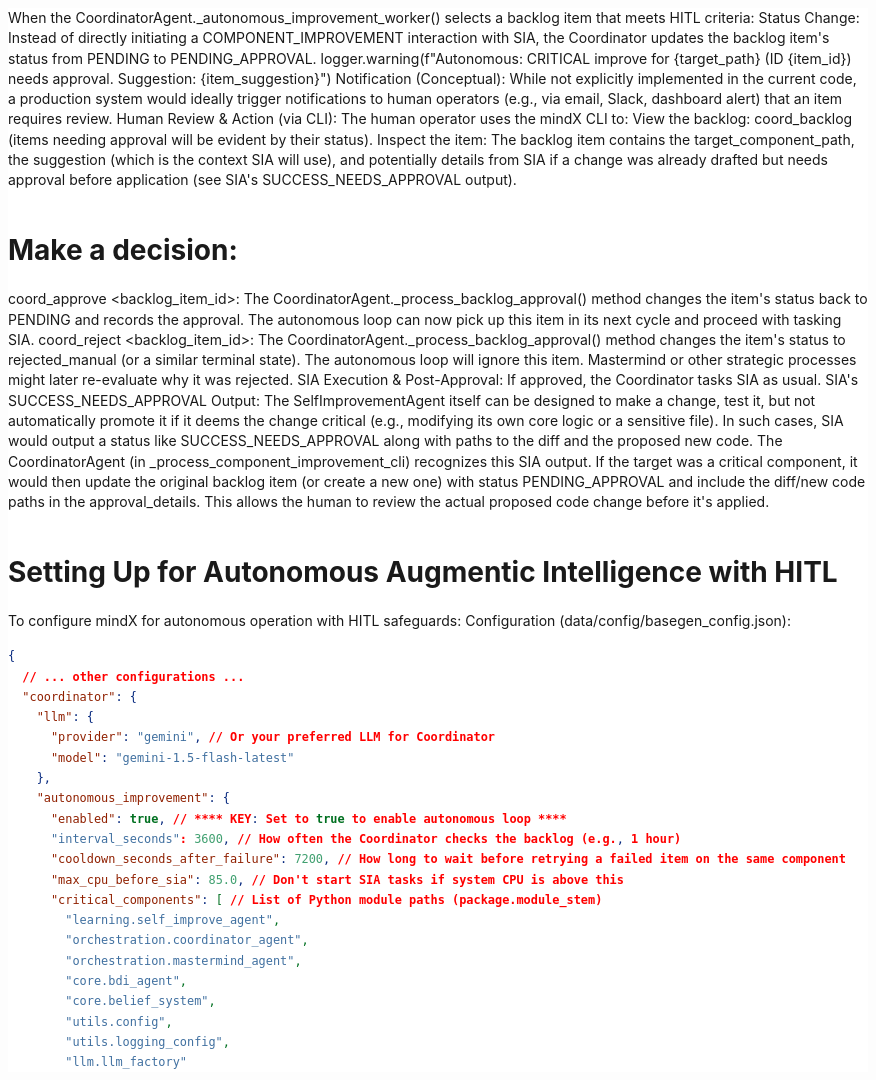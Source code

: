 When the CoordinatorAgent._autonomous_improvement_worker() selects a backlog item that meets HITL criteria:
Status Change: Instead of directly initiating a COMPONENT_IMPROVEMENT interaction with SIA, the Coordinator updates the backlog item's status from PENDING to PENDING_APPROVAL.
logger.warning(f"Autonomous: CRITICAL improve for {target_path} (ID {item_id}) needs approval. Suggestion: {item_suggestion}")
Notification (Conceptual): While not explicitly implemented in the current code, a production system would ideally trigger notifications to human operators (e.g., via email, Slack, dashboard alert) that an item requires review.
Human Review & Action (via CLI): The human operator uses the mindX CLI to:
View the backlog: coord_backlog (items needing approval will be evident by their status).
Inspect the item: The backlog item contains the target_component_path, the suggestion (which is the context SIA will use), and potentially details from SIA if a change was already drafted but needs approval before application (see SIA's SUCCESS_NEEDS_APPROVAL output).
# Make a decision:
coord_approve <backlog_item_id>:
The CoordinatorAgent._process_backlog_approval() method changes the item's status back to PENDING and records the approval.
The autonomous loop can now pick up this item in its next cycle and proceed with tasking SIA.
coord_reject <backlog_item_id>:
The CoordinatorAgent._process_backlog_approval() method changes the item's status to rejected_manual (or a similar terminal state).
The autonomous loop will ignore this item. Mastermind or other strategic processes might later re-evaluate why it was rejected.
SIA Execution & Post-Approval:
If approved, the Coordinator tasks SIA as usual.
SIA's SUCCESS_NEEDS_APPROVAL Output: The SelfImprovementAgent itself can be designed to make a change, test it, but not automatically promote it if it deems the change critical (e.g., modifying its own core logic or a sensitive file). In such cases, SIA would output a status like SUCCESS_NEEDS_APPROVAL along with paths to the diff and the proposed new code.
The CoordinatorAgent (in _process_component_improvement_cli) recognizes this SIA output. If the target was a critical component, it would then update the original backlog item (or create a new one) with status PENDING_APPROVAL and include the diff/new code paths in the approval_details. This allows the human to review the actual proposed code change before it's applied.
# Setting Up for Autonomous Augmentic Intelligence with HITL
To configure mindX for autonomous operation with HITL safeguards:
 Configuration (data/config/basegen_config.json):
```json
{
  // ... other configurations ...
  "coordinator": {
    "llm": {
      "provider": "gemini", // Or your preferred LLM for Coordinator
      "model": "gemini-1.5-flash-latest"
    },
    "autonomous_improvement": {
      "enabled": true, // **** KEY: Set to true to enable autonomous loop ****
      "interval_seconds": 3600, // How often the Coordinator checks the backlog (e.g., 1 hour)
      "cooldown_seconds_after_failure": 7200, // How long to wait before retrying a failed item on the same component
      "max_cpu_before_sia": 85.0, // Don't start SIA tasks if system CPU is above this
      "critical_components": [ // List of Python module paths (package.module_stem)
        "learning.self_improve_agent",
        "orchestration.coordinator_agent",
        "orchestration.mastermind_agent",
        "core.bdi_agent",
        "core.belief_system",
        "utils.config",
        "utils.logging_config",
        "llm.llm_factory"
```